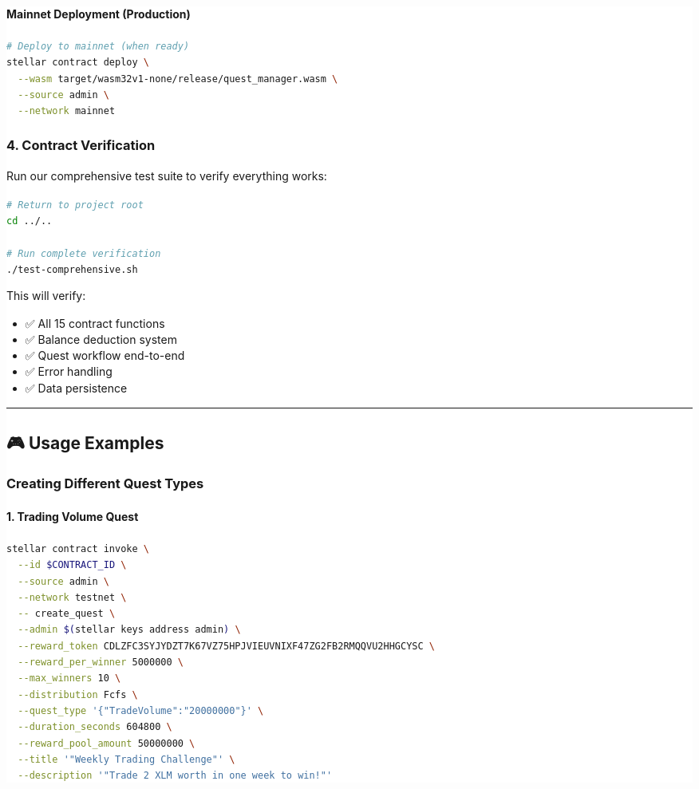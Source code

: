 #### Mainnet Deployment (Production)
```bash
# Deploy to mainnet (when ready)
stellar contract deploy \
  --wasm target/wasm32v1-none/release/quest_manager.wasm \
  --source admin \
  --network mainnet
```

### 4. Contract Verification

Run our comprehensive test suite to verify everything works:

```bash
# Return to project root
cd ../..

# Run complete verification
./test-comprehensive.sh
```

This will verify:
- ✅ All 15 contract functions
- ✅ Balance deduction system  
- ✅ Quest workflow end-to-end
- ✅ Error handling
- ✅ Data persistence

---

## 🎮 Usage Examples

### Creating Different Quest Types

#### 1. Trading Volume Quest
```bash
stellar contract invoke \
  --id $CONTRACT_ID \
  --source admin \
  --network testnet \
  -- create_quest \
  --admin $(stellar keys address admin) \
  --reward_token CDLZFC3SYJYDZT7K67VZ75HPJVIEUVNIXF47ZG2FB2RMQQVU2HHGCYSC \
  --reward_per_winner 5000000 \
  --max_winners 10 \
  --distribution Fcfs \
  --quest_type '{"TradeVolume":"20000000"}' \
  --duration_seconds 604800 \
  --reward_pool_amount 50000000 \
  --title '"Weekly Trading Challenge"' \
  --description '"Trade 2 XLM worth in one week to win!"'
```
